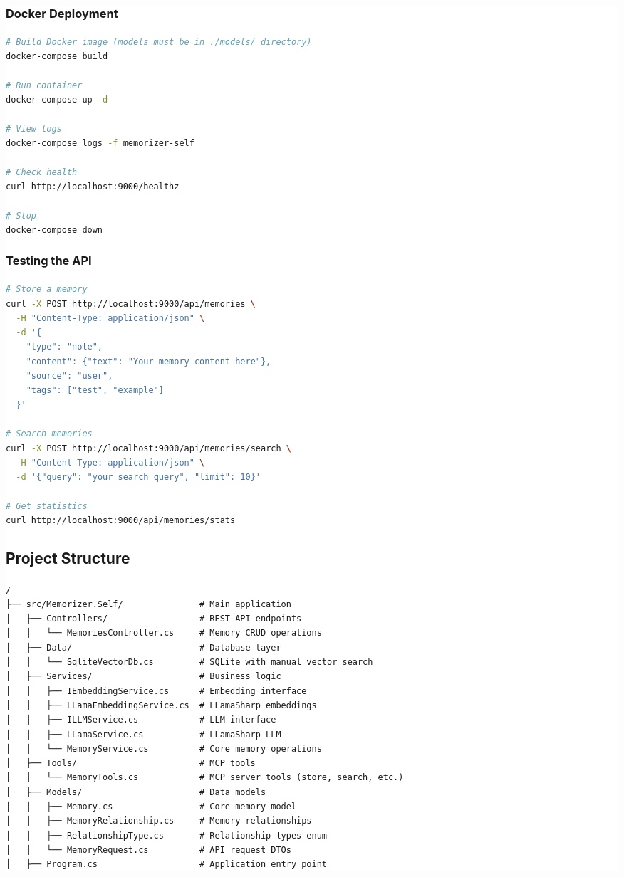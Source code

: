 ### Docker Deployment

```bash
# Build Docker image (models must be in ./models/ directory)
docker-compose build

# Run container
docker-compose up -d

# View logs
docker-compose logs -f memorizer-self

# Check health
curl http://localhost:9000/healthz

# Stop
docker-compose down
```

### Testing the API

```bash
# Store a memory
curl -X POST http://localhost:9000/api/memories \
  -H "Content-Type: application/json" \
  -d '{
    "type": "note",
    "content": {"text": "Your memory content here"},
    "source": "user",
    "tags": ["test", "example"]
  }'

# Search memories
curl -X POST http://localhost:9000/api/memories/search \
  -H "Content-Type: application/json" \
  -d '{"query": "your search query", "limit": 10}'

# Get statistics
curl http://localhost:9000/api/memories/stats
```

## Project Structure

```
/
├── src/Memorizer.Self/               # Main application
│   ├── Controllers/                  # REST API endpoints
│   │   └── MemoriesController.cs     # Memory CRUD operations
│   ├── Data/                         # Database layer
│   │   └── SqliteVectorDb.cs         # SQLite with manual vector search
│   ├── Services/                     # Business logic
│   │   ├── IEmbeddingService.cs      # Embedding interface
│   │   ├── LLamaEmbeddingService.cs  # LLamaSharp embeddings
│   │   ├── ILLMService.cs            # LLM interface
│   │   ├── LLamaService.cs           # LLamaSharp LLM
│   │   └── MemoryService.cs          # Core memory operations
│   ├── Tools/                        # MCP tools
│   │   └── MemoryTools.cs            # MCP server tools (store, search, etc.)
│   ├── Models/                       # Data models
│   │   ├── Memory.cs                 # Core memory model
│   │   ├── MemoryRelationship.cs     # Memory relationships
│   │   ├── RelationshipType.cs       # Relationship types enum
│   │   └── MemoryRequest.cs          # API request DTOs
│   ├── Program.cs                    # Application entry point
```